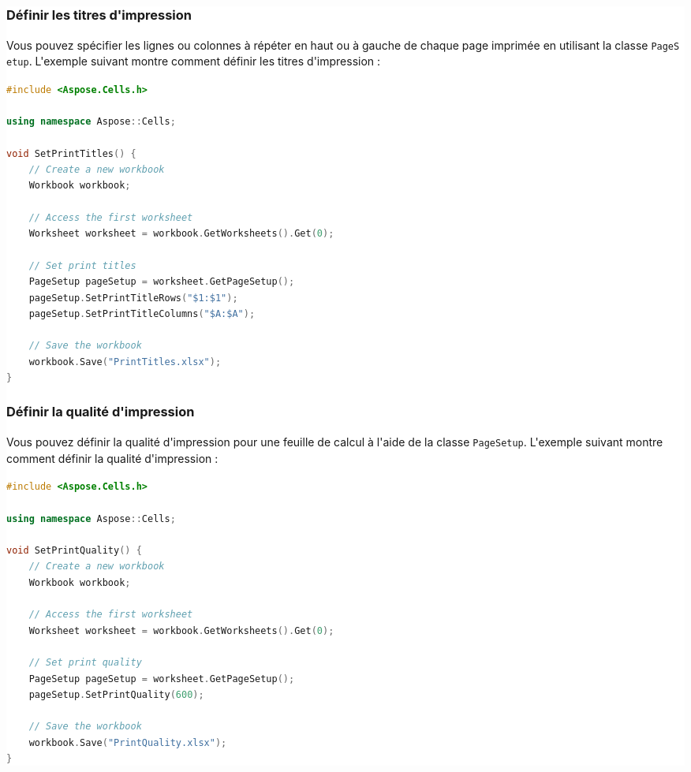 ### **Définir les titres d'impression**

Vous pouvez spécifier les lignes ou colonnes à répéter en haut ou à gauche de chaque page imprimée en utilisant la classe `PageSetup`. L'exemple suivant montre comment définir les titres d'impression :

```cpp
#include <Aspose.Cells.h>

using namespace Aspose::Cells;

void SetPrintTitles() {
    // Create a new workbook
    Workbook workbook;

    // Access the first worksheet
    Worksheet worksheet = workbook.GetWorksheets().Get(0);

    // Set print titles
    PageSetup pageSetup = worksheet.GetPageSetup();
    pageSetup.SetPrintTitleRows("$1:$1");
    pageSetup.SetPrintTitleColumns("$A:$A");

    // Save the workbook
    workbook.Save("PrintTitles.xlsx");
}
```

### **Définir la qualité d'impression**

Vous pouvez définir la qualité d'impression pour une feuille de calcul à l'aide de la classe `PageSetup`. L'exemple suivant montre comment définir la qualité d'impression :

```cpp
#include <Aspose.Cells.h>

using namespace Aspose::Cells;

void SetPrintQuality() {
    // Create a new workbook
    Workbook workbook;

    // Access the first worksheet
    Worksheet worksheet = workbook.GetWorksheets().Get(0);

    // Set print quality
    PageSetup pageSetup = worksheet.GetPageSetup();
    pageSetup.SetPrintQuality(600);

    // Save the workbook
    workbook.Save("PrintQuality.xlsx");
}
```
